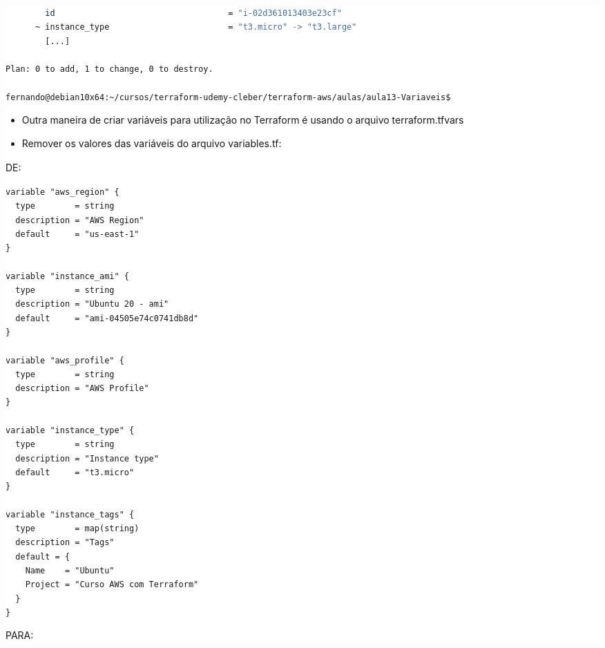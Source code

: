 ~~~bash
        id                                   = "i-02d361013403e23cf"
      ~ instance_type                        = "t3.micro" -> "t3.large"
        [...]

Plan: 0 to add, 1 to change, 0 to destroy.

fernando@debian10x64:~/cursos/terraform-udemy-cleber/terraform-aws/aulas/aula13-Variaveis$
~~~





- Outra maneira de criar variáveis para utilização no Terraform é usando o arquivo terraform.tfvars

- Remover os valores das variáveis do arquivo variables.tf:

DE:

~~~hcl
variable "aws_region" {
  type        = string
  description = "AWS Region"
  default     = "us-east-1"
}

variable "instance_ami" {
  type        = string
  description = "Ubuntu 20 - ami"
  default     = "ami-04505e74c0741db8d"
}

variable "aws_profile" {
  type        = string
  description = "AWS Profile"
}

variable "instance_type" {
  type        = string
  description = "Instance type"
  default     = "t3.micro"
}

variable "instance_tags" {
  type        = map(string)
  description = "Tags"
  default = {
    Name    = "Ubuntu"
    Project = "Curso AWS com Terraform"
  }
}
~~~


PARA:
